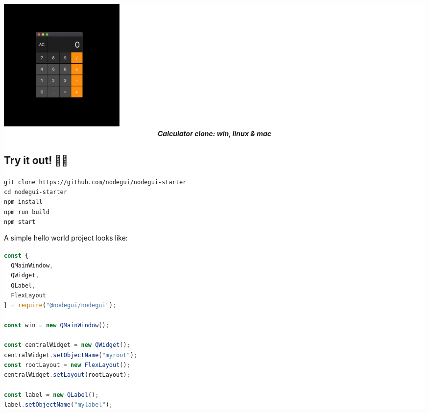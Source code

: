   <img src="./calculator_mac.gif" alt="mac" height="250px"/>
</div>
<div><center><i><b>Calculator clone: win, linux & mac</b></i></center></div>

## Try it out! 🧙‍♂️

```
git clone https://github.com/nodegui/nodegui-starter
cd nodegui-starter
npm install
npm run build
npm start
```

A simple hello world project looks like:

```js
const {
  QMainWindow,
  QWidget,
  QLabel,
  FlexLayout
} = require("@nodegui/nodegui");

const win = new QMainWindow();

const centralWidget = new QWidget();
centralWidget.setObjectName("myroot");
const rootLayout = new FlexLayout();
centralWidget.setLayout(rootLayout);

const label = new QLabel();
label.setObjectName("mylabel");
```